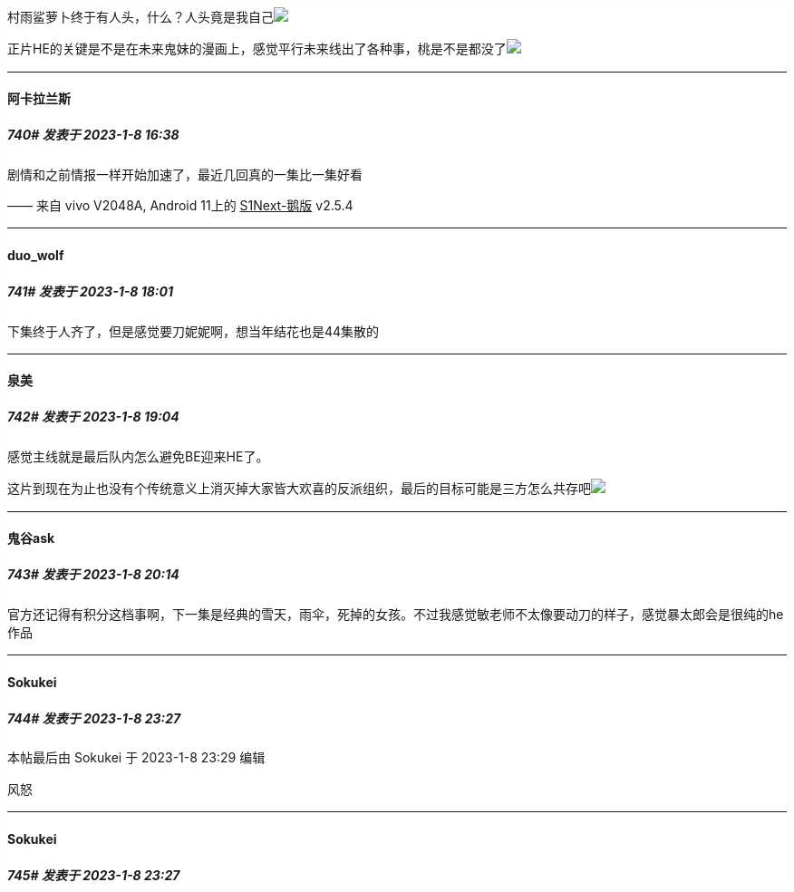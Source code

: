 村雨鲨萝卜终于有人头，什么？人头竟是我自己<img src="https://static.saraba1st.com/image/smiley/face2017/067.png" referrerpolicy="no-referrer">

正片HE的关键是不是在未来鬼妹的漫画上，感觉平行未来线出了各种事，桃是不是都没了<img src="https://static.saraba1st.com/image/smiley/face2017/068.png" referrerpolicy="no-referrer">



*****

####  阿卡拉兰斯  
##### 740#       发表于 2023-1-8 16:38

剧情和之前情报一样开始加速了，最近几回真的一集比一集好看

—— 来自 vivo V2048A, Android 11上的 [S1Next-鹅版](https://github.com/ykrank/S1-Next/releases) v2.5.4



*****

####  duo_wolf  
##### 741#       发表于 2023-1-8 18:01

下集终于人齐了，但是感觉要刀妮妮啊，想当年结花也是44集散的



*****

####  泉美  
##### 742#       发表于 2023-1-8 19:04

感觉主线就是最后队内怎么避免BE迎来HE了。

这片到现在为止也没有个传统意义上消灭掉大家皆大欢喜的反派组织，最后的目标可能是三方怎么共存吧<img src="https://static.saraba1st.com/image/smiley/face2017/067.png" referrerpolicy="no-referrer">



*****

####  鬼谷ask  
##### 743#       发表于 2023-1-8 20:14

官方还记得有积分这档事啊，下一集是经典的雪天，雨伞，死掉的女孩。不过我感觉敏老师不太像要动刀的样子，感觉暴太郎会是很纯的he作品



*****

####  Sokukei  
##### 744#       发表于 2023-1-8 23:27

 本帖最后由 Sokukei 于 2023-1-8 23:29 编辑 

风怒

*****

####  Sokukei  
##### 745#       发表于 2023-1-8 23:27
